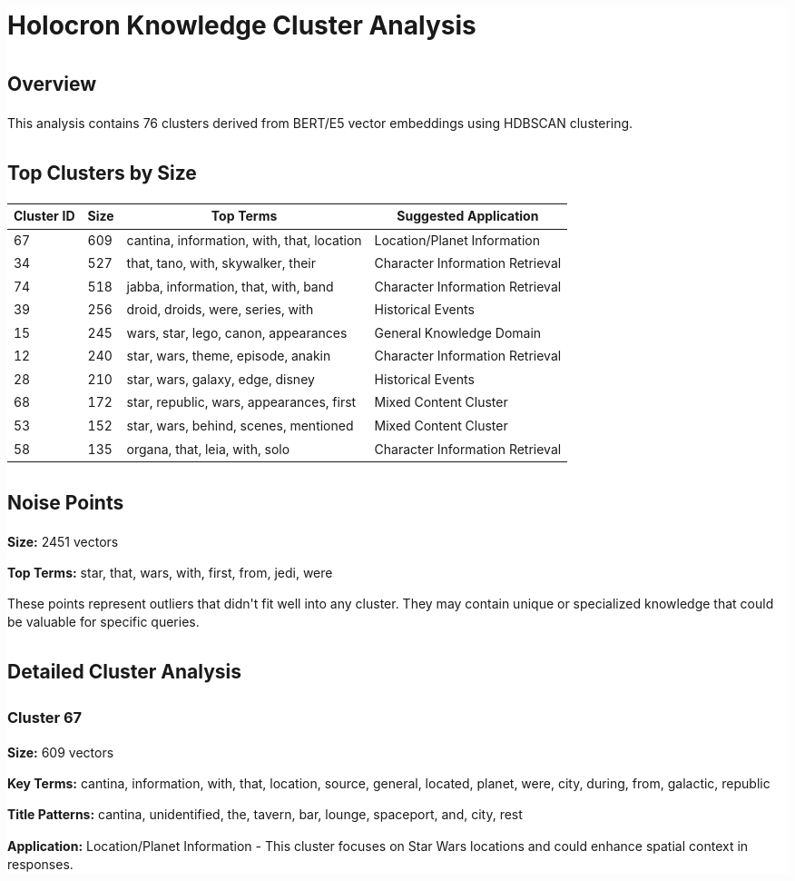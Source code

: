 # Holocron Knowledge Cluster Analysis

## Overview

This analysis contains 76 clusters derived from BERT/E5 vector embeddings using HDBSCAN clustering.

## Top Clusters by Size

| Cluster ID | Size | Top Terms | Suggested Application |
|-----------|------|-----------|------------------------|
| 67 | 609 | cantina, information, with, that, location | Location/Planet Information |
| 34 | 527 | that, tano, with, skywalker, their | Character Information Retrieval |
| 74 | 518 | jabba, information, that, with, band | Character Information Retrieval |
| 39 | 256 | droid, droids, were, series, with | Historical Events |
| 15 | 245 | wars, star, lego, canon, appearances | General Knowledge Domain |
| 12 | 240 | star, wars, theme, episode, anakin | Character Information Retrieval |
| 28 | 210 | star, wars, galaxy, edge, disney | Historical Events |
| 68 | 172 | star, republic, wars, appearances, first | Mixed Content Cluster |
| 53 | 152 | star, wars, behind, scenes, mentioned | Mixed Content Cluster |
| 58 | 135 | organa, that, leia, with, solo | Character Information Retrieval |

## Noise Points

**Size:** 2451 vectors

**Top Terms:** star, that, wars, with, first, from, jedi, were

These points represent outliers that didn't fit well into any cluster. They may contain unique or specialized knowledge that could be valuable for specific queries.


## Detailed Cluster Analysis

### Cluster 67

**Size:** 609 vectors

**Key Terms:** cantina, information, with, that, location, source, general, located, planet, were, city, during, from, galactic, republic

**Title Patterns:** cantina, unidentified, the, tavern, bar, lounge, spaceport, and, city, rest

**Application:** Location/Planet Information - This cluster focuses on Star Wars locations and could enhance spatial context in responses.
